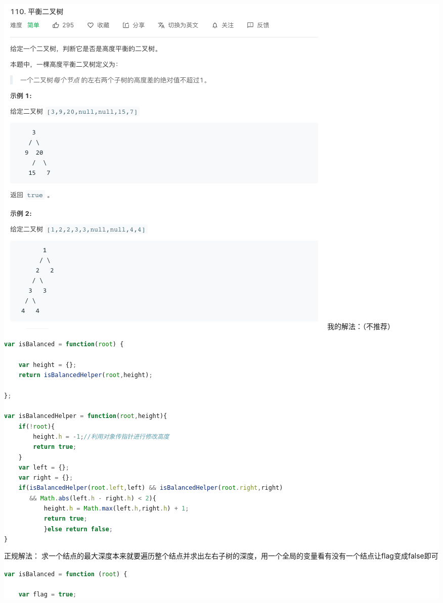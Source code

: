![Alt text](./1587384208648.png)
我的解法：（不推荐）

```js
var isBalanced = function(root) {
    
    var height = {};
    return isBalancedHelper(root,height);

};

var isBalancedHelper = function(root,height){
    if(!root){
        height.h = -1;//利用对象传指针进行修改高度
        return true;
    }
    var left = {};
    var right = {};
    if(isBalancedHelper(root.left,left) && isBalancedHelper(root.right,right)
       && Math.abs(left.h - right.h) < 2){
           height.h = Math.max(left.h,right.h) + 1;
           return true;
           }else return false;
}
```
正规解法：
求一个结点的最大深度本来就要遍历整个结点并求出左右子树的深度，用一个全局的变量看有没有一个结点让flag变成false即可
```js
var isBalanced = function (root) {

    var flag = true;

```